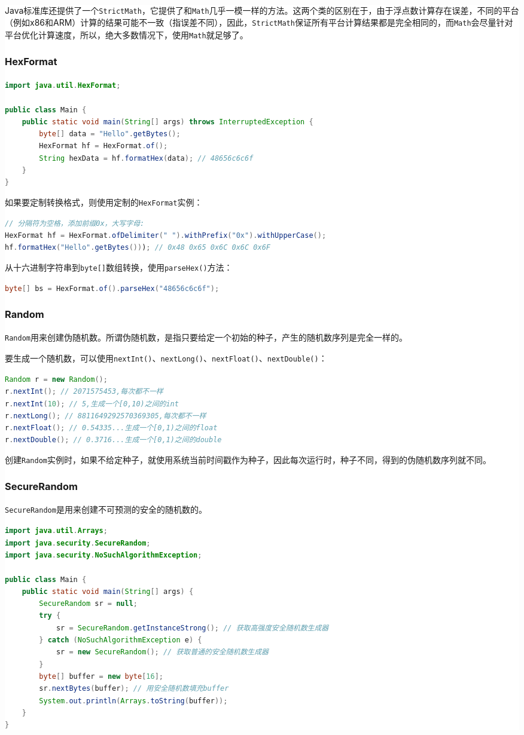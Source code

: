 Java标准库还提供了一个`StrictMath`，它提供了和`Math`几乎一模一样的方法。这两个类的区别在于，由于浮点数计算存在误差，不同的平台（例如x86和ARM）计算的结果可能不一致（指误差不同），因此，`StrictMath`保证所有平台计算结果都是完全相同的，而`Math`会尽量针对平台优化计算速度，所以，绝大多数情况下，使用`Math`就足够了。

### HexFormat

```java
import java.util.HexFormat;

public class Main {
    public static void main(String[] args) throws InterruptedException {
        byte[] data = "Hello".getBytes();
        HexFormat hf = HexFormat.of();
        String hexData = hf.formatHex(data); // 48656c6c6f
    }
}
```

如果要定制转换格式，则使用定制的`HexFormat`实例：

```java
// 分隔符为空格，添加前缀0x，大写字母:
HexFormat hf = HexFormat.ofDelimiter(" ").withPrefix("0x").withUpperCase();
hf.formatHex("Hello".getBytes())); // 0x48 0x65 0x6C 0x6C 0x6F
```

从十六进制字符串到`byte[]`数组转换，使用`parseHex()`方法：

```java
byte[] bs = HexFormat.of().parseHex("48656c6c6f");
```

### Random

`Random`用来创建伪随机数。所谓伪随机数，是指只要给定一个初始的种子，产生的随机数序列是完全一样的。

要生成一个随机数，可以使用`nextInt()`、`nextLong()`、`nextFloat()`、`nextDouble()`：

```java
Random r = new Random();
r.nextInt(); // 2071575453,每次都不一样
r.nextInt(10); // 5,生成一个[0,10)之间的int
r.nextLong(); // 8811649292570369305,每次都不一样
r.nextFloat(); // 0.54335...生成一个[0,1)之间的float
r.nextDouble(); // 0.3716...生成一个[0,1)之间的double
```

创建`Random`实例时，如果不给定种子，就使用系统当前时间戳作为种子，因此每次运行时，种子不同，得到的伪随机数序列就不同。

### SecureRandom

`SecureRandom`是用来创建不可预测的安全的随机数的。

```java
import java.util.Arrays;
import java.security.SecureRandom;
import java.security.NoSuchAlgorithmException;

public class Main {
    public static void main(String[] args) {
        SecureRandom sr = null;
        try {
            sr = SecureRandom.getInstanceStrong(); // 获取高强度安全随机数生成器
        } catch (NoSuchAlgorithmException e) {
            sr = new SecureRandom(); // 获取普通的安全随机数生成器
        }
        byte[] buffer = new byte[16];
        sr.nextBytes(buffer); // 用安全随机数填充buffer
        System.out.println(Arrays.toString(buffer));
    }
}
```